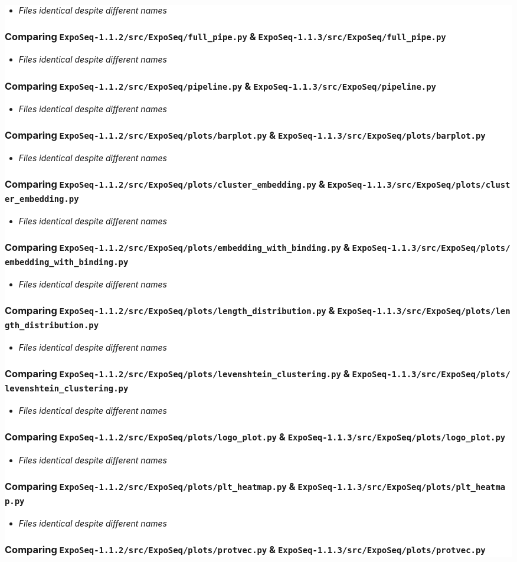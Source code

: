  * *Files identical despite different names*

### Comparing `ExpoSeq-1.1.2/src/ExpoSeq/full_pipe.py` & `ExpoSeq-1.1.3/src/ExpoSeq/full_pipe.py`

 * *Files identical despite different names*

### Comparing `ExpoSeq-1.1.2/src/ExpoSeq/pipeline.py` & `ExpoSeq-1.1.3/src/ExpoSeq/pipeline.py`

 * *Files identical despite different names*

### Comparing `ExpoSeq-1.1.2/src/ExpoSeq/plots/barplot.py` & `ExpoSeq-1.1.3/src/ExpoSeq/plots/barplot.py`

 * *Files identical despite different names*

### Comparing `ExpoSeq-1.1.2/src/ExpoSeq/plots/cluster_embedding.py` & `ExpoSeq-1.1.3/src/ExpoSeq/plots/cluster_embedding.py`

 * *Files identical despite different names*

### Comparing `ExpoSeq-1.1.2/src/ExpoSeq/plots/embedding_with_binding.py` & `ExpoSeq-1.1.3/src/ExpoSeq/plots/embedding_with_binding.py`

 * *Files identical despite different names*

### Comparing `ExpoSeq-1.1.2/src/ExpoSeq/plots/length_distribution.py` & `ExpoSeq-1.1.3/src/ExpoSeq/plots/length_distribution.py`

 * *Files identical despite different names*

### Comparing `ExpoSeq-1.1.2/src/ExpoSeq/plots/levenshtein_clustering.py` & `ExpoSeq-1.1.3/src/ExpoSeq/plots/levenshtein_clustering.py`

 * *Files identical despite different names*

### Comparing `ExpoSeq-1.1.2/src/ExpoSeq/plots/logo_plot.py` & `ExpoSeq-1.1.3/src/ExpoSeq/plots/logo_plot.py`

 * *Files identical despite different names*

### Comparing `ExpoSeq-1.1.2/src/ExpoSeq/plots/plt_heatmap.py` & `ExpoSeq-1.1.3/src/ExpoSeq/plots/plt_heatmap.py`

 * *Files identical despite different names*

### Comparing `ExpoSeq-1.1.2/src/ExpoSeq/plots/protvec.py` & `ExpoSeq-1.1.3/src/ExpoSeq/plots/protvec.py`
